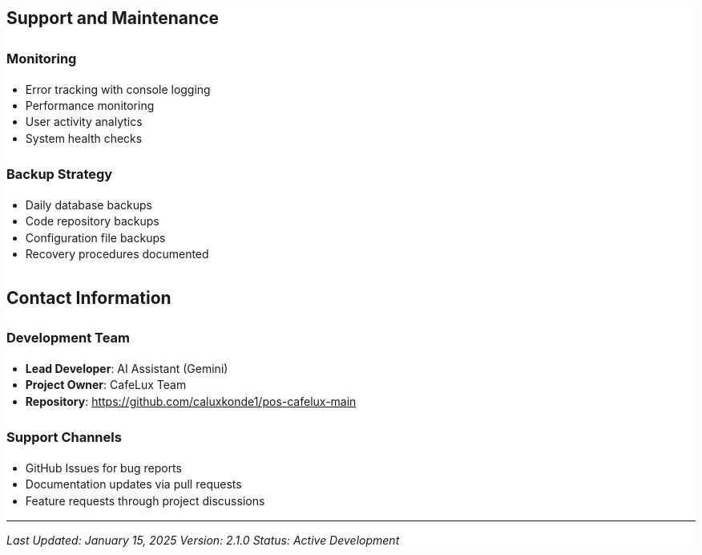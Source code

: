 ## Support and Maintenance

### Monitoring
- Error tracking with console logging
- Performance monitoring
- User activity analytics
- System health checks

### Backup Strategy
- Daily database backups
- Code repository backups
- Configuration file backups
- Recovery procedures documented

## Contact Information

### Development Team
- **Lead Developer**: AI Assistant (Gemini)
- **Project Owner**: CafeLux Team
- **Repository**: https://github.com/caluxkonde1/pos-cafelux-main

### Support Channels
- GitHub Issues for bug reports
- Documentation updates via pull requests
- Feature requests through project discussions

---

*Last Updated: January 15, 2025*
*Version: 2.1.0*
*Status: Active Development*

